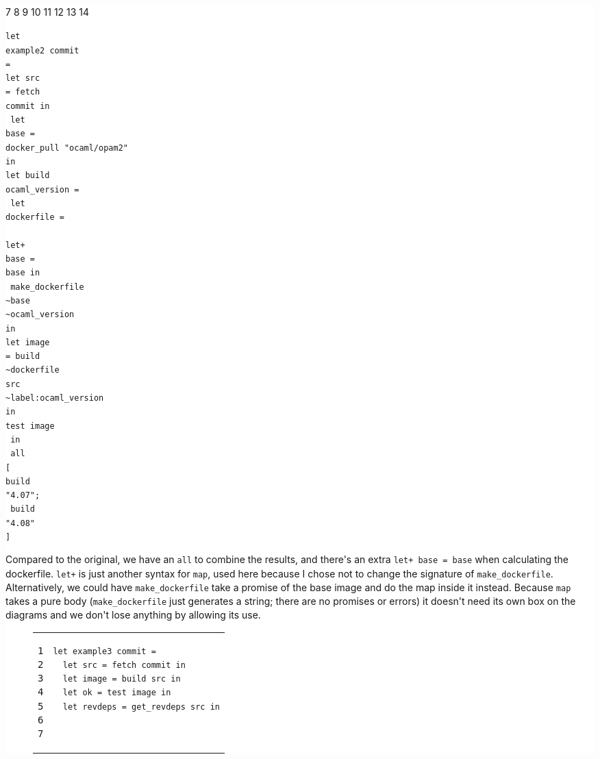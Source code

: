 <span class="line-number">7</span>
<span class="line-number">8</span>
<span class="line-number">9</span>
<span class="line-number">10</span>
<span class="line-number">11</span>
<span class="line-number">12</span>
<span class="line-number">13</span>
<span class="line-number">14</span>
</pre></td><td class="code"><pre><code class="ocaml"><span class="line"><span class="k">let</span> <span class="n">example2</span> <span class="n">commit</span> <span class="o">=</span>
</span><span class="line">  <span class="k">let</span> <span class="n">src</span> <span class="o">=</span> <span class="n">fetch</span> <span class="n">commit</span> <span class="k">in</span>
</span><span class="line">  <span class="k">let</span> <span class="n">base</span> <span class="o">=</span> <span class="n">docker_pull</span> <span class="s2">&quot;ocaml/opam2&quot;</span> <span class="k">in</span>
</span><span class="line">  <span class="k">let</span> <span class="n">build</span> <span class="n">ocaml_version</span> <span class="o">=</span>
</span><span class="line">    <span class="k">let</span> <span class="n">dockerfile</span> <span class="o">=</span>
</span><span class="line">      <span class="k">let</span><span class="o">+</span> <span class="n">base</span> <span class="o">=</span> <span class="n">base</span> <span class="k">in</span>
</span><span class="line">      <span class="n">make_dockerfile</span> <span class="o">~</span><span class="n">base</span> <span class="o">~</span><span class="n">ocaml_version</span> <span class="k">in</span>
</span><span class="line">    <span class="k">let</span> <span class="n">image</span> <span class="o">=</span> <span class="n">build</span> <span class="o">~</span><span class="n">dockerfile</span> <span class="n">src</span> <span class="o">~</span><span class="n">label</span><span class="o">:</span><span class="n">ocaml_version</span> <span class="k">in</span>
</span><span class="line">    <span class="n">test</span> <span class="n">image</span>
</span><span class="line">  <span class="k">in</span>
</span><span class="line">  <span class="n">all</span> <span class="o">[</span>
</span><span class="line">    <span class="n">build</span> <span class="s2">&quot;4.07&quot;</span><span class="o">;</span>
</span><span class="line">    <span class="n">build</span> <span class="s2">&quot;4.08&quot;</span>
</span><span class="line">  <span class="o">]</span>
</span></code></pre></td></tr></tbody></table></div></figure><p>Compared to the original, we have an <code>all</code> to combine the results, and there's an extra <code>let+ base = base</code> when calculating the dockerfile.
<code>let+</code> is just another syntax for <code>map</code>, used here because I chose not to change the signature of <code>make_dockerfile</code>.
Alternatively, we could have <code>make_dockerfile</code> take a promise of the base image and do the map inside it instead.
Because <code>map</code> takes a pure body (<code>make_dockerfile</code> just generates a string; there are no promises or errors) it doesn't need its own box
on the diagrams and we don't lose anything by allowing its use.</p>
<figure class="code"><div class="highlight"><table><tbody><tr><td class="gutter"><pre class="line-numbers"><span class="line-number">1</span>
<span class="line-number">2</span>
<span class="line-number">3</span>
<span class="line-number">4</span>
<span class="line-number">5</span>
<span class="line-number">6</span>
<span class="line-number">7</span>
</pre></td><td class="code"><pre><code class="ocaml"><span class="line"><span class="k">let</span> <span class="n">example3</span> <span class="n">commit</span> <span class="o">=</span>
</span><span class="line">  <span class="k">let</span> <span class="n">src</span> <span class="o">=</span> <span class="n">fetch</span> <span class="n">commit</span> <span class="k">in</span>
</span><span class="line">  <span class="k">let</span> <span class="n">image</span> <span class="o">=</span> <span class="n">build</span> <span class="n">src</span> <span class="k">in</span>
</span><span class="line">  <span class="k">let</span> <span class="n">ok</span> <span class="o">=</span> <span class="n">test</span> <span class="n">image</span> <span class="k">in</span>
</span><span class="line">  <span class="k">let</span> <span class="n">revdeps</span> <span class="o">=</span> <span class="n">get_revdeps</span> <span class="n">src</span> <span class="k">in</span>